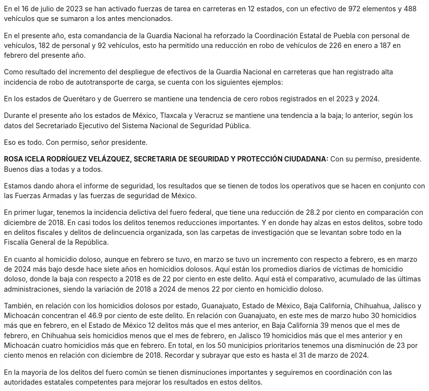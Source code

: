 En el 16 de julio de 2023 se han activado fuerzas de tarea en carreteras en 12
estados, con un efectivo de 972 elementos y 488 vehículos que se sumaron a los
antes mencionados.

En el presente año, esta comandancia de la Guardia Nacional ha reforzado la
Coordinación Estatal de Puebla con personal de vehículos, 182 de personal y 92
vehículos, esto ha permitido una reducción en robo de vehículos de 226 en
enero a 187 en febrero del presente año.

Como resultado del incremento del despliegue de efectivos de la Guardia
Nacional en carreteras que han registrado alta incidencia de robo de
autotransporte de carga, se cuenta con los siguientes ejemplos:

En los estados de Querétaro y de Guerrero se mantiene una tendencia de cero
robos registrados en el 2023 y 2024.

Durante el presente año los estados de México, Tlaxcala y Veracruz se mantiene
una tendencia a la baja; lo anterior, según los datos del Secretariado
Ejecutivo del Sistema Nacional de Seguridad Pública.

Eso es todo. Con permiso, señor presidente.

**ROSA ICELA RODRÍGUEZ VELÁZQUEZ, SECRETARIA DE SEGURIDAD Y PROTECCIÓN
CIUDADANA:** Con su permiso, presidente. Buenos días a todas y a todos.

Estamos dando ahora el informe de seguridad, los resultados que se tienen de
todos los operativos que se hacen en conjunto con las Fuerzas Armadas y las
fuerzas de seguridad de México.

En primer lugar, tenemos la incidencia delictiva del fuero federal, que tiene
una reducción de 28.2 por ciento en comparación con diciembre de 2018. En casi
todos los delitos tenemos reducciones importantes. Y en donde hay alzas en
estos delitos, sobre todo en delitos fiscales y delitos de delincuencia
organizada, son las carpetas de investigación que se levantan sobre todo en la
Fiscalía General de la República.

En cuanto al homicidio doloso, aunque en febrero se tuvo, en marzo se tuvo un
incremento con respecto a febrero, es en marzo de 2024 más bajo desde hace
siete años en homicidios dolosos. Aquí están los promedios diarios de víctimas
de homicidio doloso, donde la baja con respecto a 2018 es de 22 por ciento en
este delito. Aquí está el comparativo, acumulado de las últimas
administraciones, siendo la variación de 2018 a 2024 de menos 22 por ciento en
homicidio doloso.

También, en relación con los homicidios dolosos por estado, Guanajuato, Estado
de México, Baja California, Chihuahua, Jalisco y Michoacán concentran el 46.9
por ciento de este delito. En relación con Guanajuato, en este mes de marzo
hubo 30 homicidios más que en febrero, en el Estado de México 12 delitos más
que el mes anterior, en Baja California 39 menos que el mes de febrero, en
Chihuahua seis homicidios menos que el mes de febrero, en Jalisco 19
homicidios más que el mes anterior y en Michoacán cuatro homicidios más que en
febrero. En total, en los 50 municipios prioritarios tenemos una disminución
de 23 por ciento menos en relación con diciembre de 2018. Recordar y subrayar
que esto es hasta el 31 de marzo de 2024.

En la mayoría de los delitos del fuero común se tienen disminuciones
importantes y seguiremos en coordinación con las autoridades estatales
competentes para mejorar los resultados en estos delitos.
